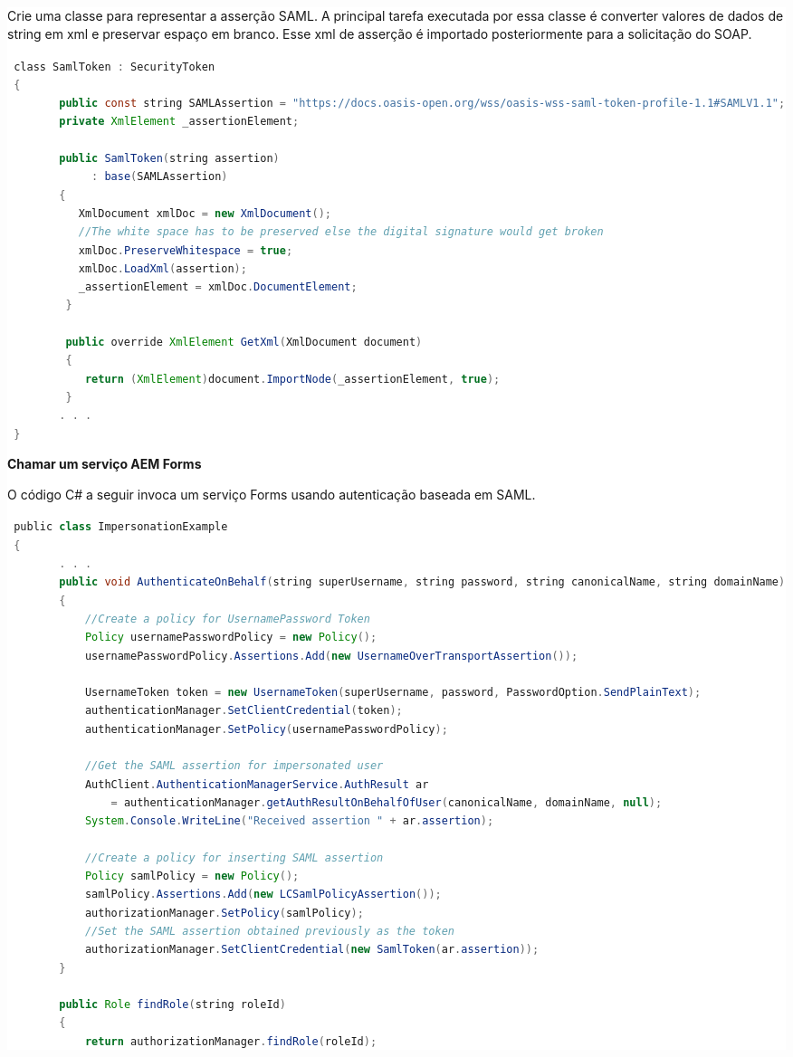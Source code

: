 Crie uma classe para representar a asserção SAML. A principal tarefa executada por essa classe é converter valores de dados de string em xml e preservar espaço em branco. Esse xml de asserção é importado posteriormente para a solicitação do SOAP.

```java
 class SamlToken : SecurityToken
 {
        public const string SAMLAssertion = "https://docs.oasis-open.org/wss/oasis-wss-saml-token-profile-1.1#SAMLV1.1";
        private XmlElement _assertionElement;
 
        public SamlToken(string assertion)
             : base(SAMLAssertion)
        {
           XmlDocument xmlDoc = new XmlDocument();
           //The white space has to be preserved else the digital signature would get broken
           xmlDoc.PreserveWhitespace = true;
           xmlDoc.LoadXml(assertion);
           _assertionElement = xmlDoc.DocumentElement;
         }
 
         public override XmlElement GetXml(XmlDocument document)
         {
            return (XmlElement)document.ImportNode(_assertionElement, true);
         }
        . . .
 }
```

**Chamar um serviço AEM Forms**

O código C# a seguir invoca um serviço Forms usando autenticação baseada em SAML.

```java
 public class ImpersonationExample
 {
        . . .
        public void AuthenticateOnBehalf(string superUsername, string password, string canonicalName, string domainName)
        {
            //Create a policy for UsernamePassword Token
            Policy usernamePasswordPolicy = new Policy();
            usernamePasswordPolicy.Assertions.Add(new UsernameOverTransportAssertion());
 
            UsernameToken token = new UsernameToken(superUsername, password, PasswordOption.SendPlainText);
            authenticationManager.SetClientCredential(token);
            authenticationManager.SetPolicy(usernamePasswordPolicy);
 
            //Get the SAML assertion for impersonated user
            AuthClient.AuthenticationManagerService.AuthResult ar
                = authenticationManager.getAuthResultOnBehalfOfUser(canonicalName, domainName, null);
            System.Console.WriteLine("Received assertion " + ar.assertion);
 
            //Create a policy for inserting SAML assertion
            Policy samlPolicy = new Policy();
            samlPolicy.Assertions.Add(new LCSamlPolicyAssertion());
            authorizationManager.SetPolicy(samlPolicy);
            //Set the SAML assertion obtained previously as the token
            authorizationManager.SetClientCredential(new SamlToken(ar.assertion));
        }
 
        public Role findRole(string roleId)
        {
            return authorizationManager.findRole(roleId);
```